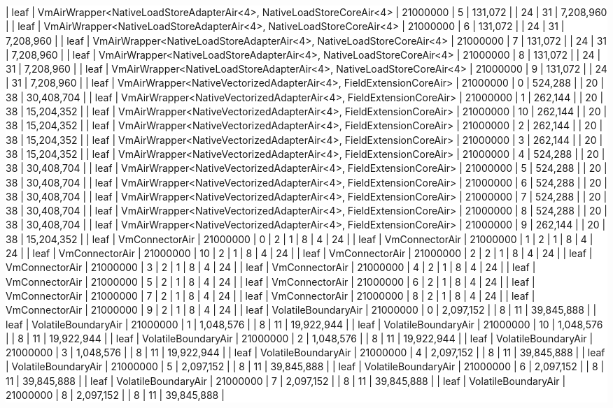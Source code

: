 | leaf | VmAirWrapper<NativeLoadStoreAdapterAir<4>, NativeLoadStoreCoreAir<4> | 21000000 | 5 | 131,072 |  | 24 | 31 | 7,208,960 | 
| leaf | VmAirWrapper<NativeLoadStoreAdapterAir<4>, NativeLoadStoreCoreAir<4> | 21000000 | 6 | 131,072 |  | 24 | 31 | 7,208,960 | 
| leaf | VmAirWrapper<NativeLoadStoreAdapterAir<4>, NativeLoadStoreCoreAir<4> | 21000000 | 7 | 131,072 |  | 24 | 31 | 7,208,960 | 
| leaf | VmAirWrapper<NativeLoadStoreAdapterAir<4>, NativeLoadStoreCoreAir<4> | 21000000 | 8 | 131,072 |  | 24 | 31 | 7,208,960 | 
| leaf | VmAirWrapper<NativeLoadStoreAdapterAir<4>, NativeLoadStoreCoreAir<4> | 21000000 | 9 | 131,072 |  | 24 | 31 | 7,208,960 | 
| leaf | VmAirWrapper<NativeVectorizedAdapterAir<4>, FieldExtensionCoreAir> | 21000000 | 0 | 524,288 |  | 20 | 38 | 30,408,704 | 
| leaf | VmAirWrapper<NativeVectorizedAdapterAir<4>, FieldExtensionCoreAir> | 21000000 | 1 | 262,144 |  | 20 | 38 | 15,204,352 | 
| leaf | VmAirWrapper<NativeVectorizedAdapterAir<4>, FieldExtensionCoreAir> | 21000000 | 10 | 262,144 |  | 20 | 38 | 15,204,352 | 
| leaf | VmAirWrapper<NativeVectorizedAdapterAir<4>, FieldExtensionCoreAir> | 21000000 | 2 | 262,144 |  | 20 | 38 | 15,204,352 | 
| leaf | VmAirWrapper<NativeVectorizedAdapterAir<4>, FieldExtensionCoreAir> | 21000000 | 3 | 262,144 |  | 20 | 38 | 15,204,352 | 
| leaf | VmAirWrapper<NativeVectorizedAdapterAir<4>, FieldExtensionCoreAir> | 21000000 | 4 | 524,288 |  | 20 | 38 | 30,408,704 | 
| leaf | VmAirWrapper<NativeVectorizedAdapterAir<4>, FieldExtensionCoreAir> | 21000000 | 5 | 524,288 |  | 20 | 38 | 30,408,704 | 
| leaf | VmAirWrapper<NativeVectorizedAdapterAir<4>, FieldExtensionCoreAir> | 21000000 | 6 | 524,288 |  | 20 | 38 | 30,408,704 | 
| leaf | VmAirWrapper<NativeVectorizedAdapterAir<4>, FieldExtensionCoreAir> | 21000000 | 7 | 524,288 |  | 20 | 38 | 30,408,704 | 
| leaf | VmAirWrapper<NativeVectorizedAdapterAir<4>, FieldExtensionCoreAir> | 21000000 | 8 | 524,288 |  | 20 | 38 | 30,408,704 | 
| leaf | VmAirWrapper<NativeVectorizedAdapterAir<4>, FieldExtensionCoreAir> | 21000000 | 9 | 262,144 |  | 20 | 38 | 15,204,352 | 
| leaf | VmConnectorAir | 21000000 | 0 | 2 | 1 | 8 | 4 | 24 | 
| leaf | VmConnectorAir | 21000000 | 1 | 2 | 1 | 8 | 4 | 24 | 
| leaf | VmConnectorAir | 21000000 | 10 | 2 | 1 | 8 | 4 | 24 | 
| leaf | VmConnectorAir | 21000000 | 2 | 2 | 1 | 8 | 4 | 24 | 
| leaf | VmConnectorAir | 21000000 | 3 | 2 | 1 | 8 | 4 | 24 | 
| leaf | VmConnectorAir | 21000000 | 4 | 2 | 1 | 8 | 4 | 24 | 
| leaf | VmConnectorAir | 21000000 | 5 | 2 | 1 | 8 | 4 | 24 | 
| leaf | VmConnectorAir | 21000000 | 6 | 2 | 1 | 8 | 4 | 24 | 
| leaf | VmConnectorAir | 21000000 | 7 | 2 | 1 | 8 | 4 | 24 | 
| leaf | VmConnectorAir | 21000000 | 8 | 2 | 1 | 8 | 4 | 24 | 
| leaf | VmConnectorAir | 21000000 | 9 | 2 | 1 | 8 | 4 | 24 | 
| leaf | VolatileBoundaryAir | 21000000 | 0 | 2,097,152 |  | 8 | 11 | 39,845,888 | 
| leaf | VolatileBoundaryAir | 21000000 | 1 | 1,048,576 |  | 8 | 11 | 19,922,944 | 
| leaf | VolatileBoundaryAir | 21000000 | 10 | 1,048,576 |  | 8 | 11 | 19,922,944 | 
| leaf | VolatileBoundaryAir | 21000000 | 2 | 1,048,576 |  | 8 | 11 | 19,922,944 | 
| leaf | VolatileBoundaryAir | 21000000 | 3 | 1,048,576 |  | 8 | 11 | 19,922,944 | 
| leaf | VolatileBoundaryAir | 21000000 | 4 | 2,097,152 |  | 8 | 11 | 39,845,888 | 
| leaf | VolatileBoundaryAir | 21000000 | 5 | 2,097,152 |  | 8 | 11 | 39,845,888 | 
| leaf | VolatileBoundaryAir | 21000000 | 6 | 2,097,152 |  | 8 | 11 | 39,845,888 | 
| leaf | VolatileBoundaryAir | 21000000 | 7 | 2,097,152 |  | 8 | 11 | 39,845,888 | 
| leaf | VolatileBoundaryAir | 21000000 | 8 | 2,097,152 |  | 8 | 11 | 39,845,888 | 